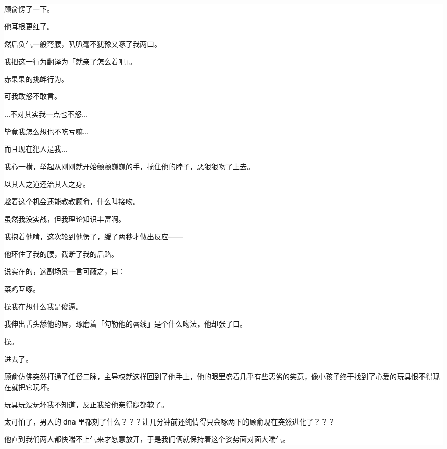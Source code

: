顾俞愣了一下。


他耳根更红了。


然后负气一般弯腰，叭叭毫不犹豫又啄了我两口。


我把这一行为翻译为「就亲了怎么着吧」。


赤果果的挑衅行为。


可我敢怒不敢言。


…不对其实我一点也不怒…


毕竟我怎么想也不吃亏嘛…


而且现在犯人是我…


我心一横，举起从刚刚就开始颤颤巍巍的手，揽住他的脖子，恶狠狠吻了上去。


以其人之道还治其人之身。


趁着这个机会还能教教顾俞，什么叫接吻。


虽然我没实战，但我理论知识丰富啊。


我抱着他啃，这次轮到他愣了，缓了两秒才做出反应——


他环住了我的腰，截断了我的后路。


说实在的，这副场景一言可蔽之，曰：


菜鸡互啄。


操我在想什么我是傻逼。


我伸出舌头舔他的唇，琢磨着「勾勒他的唇线」是个什么吻法，他却张了口。


操。


进去了。


顾俞仿佛突然打通了任督二脉，主导权就这样回到了他手上，他的眼里盛着几乎有些恶劣的笑意，像小孩子终于找到了心爱的玩具恨不得现在就把它玩坏。


玩具玩没玩坏我不知道，反正我给他亲得腿都软了。


太可怕了，男人的 dna 里都刻了什么？？？让几分钟前还纯情得只会啄两下的顾俞现在突然进化了？？？


他直到我们两人都快喘不上气来才愿意放开，于是我们俩就保持着这个姿势面对面大喘气。
